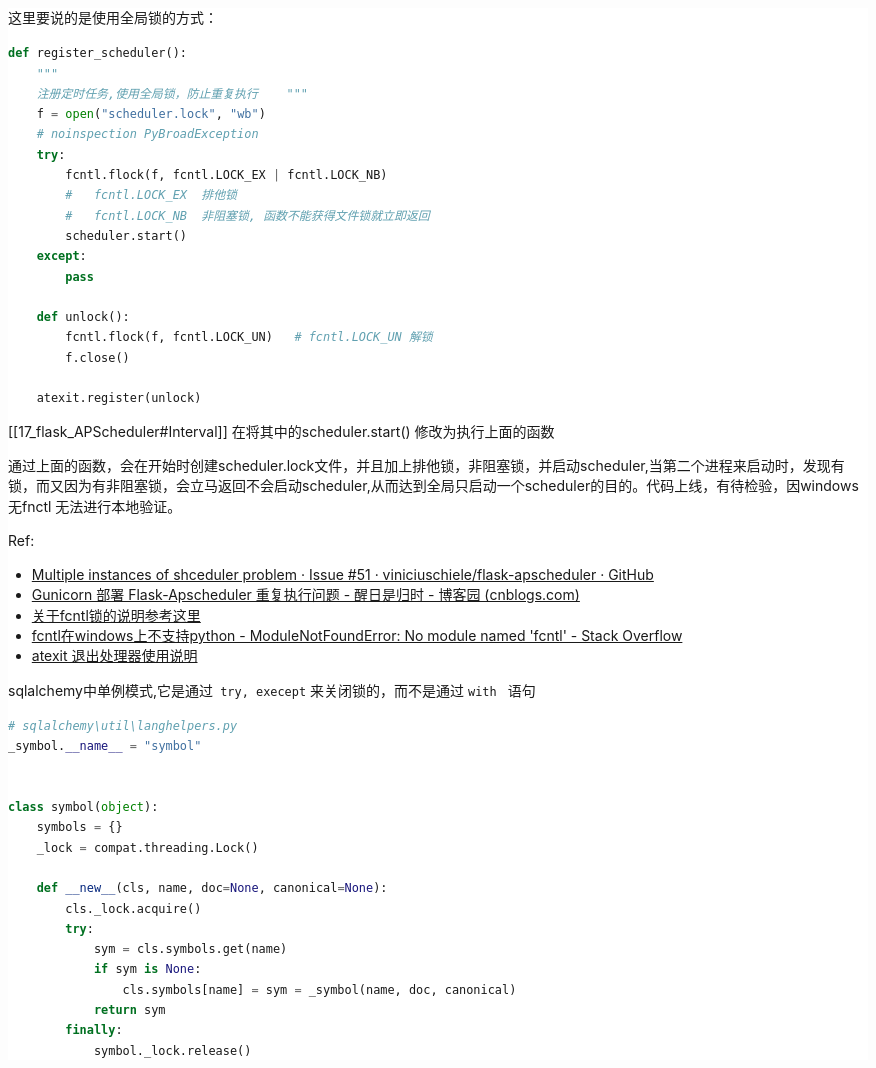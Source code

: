 这里要说的是使用全局锁的方式：

```python
def register_scheduler():  
    """  
    注册定时任务,使用全局锁，防止重复执行    """    
    f = open("scheduler.lock", "wb")  
    # noinspection PyBroadException  
    try:  
        fcntl.flock(f, fcntl.LOCK_EX | fcntl.LOCK_NB)  
        #   fcntl.LOCK_EX  排他锁
        #   fcntl.LOCK_NB  非阻塞锁, 函数不能获得文件锁就立即返回
        scheduler.start()  
    except:  
        pass  
  
    def unlock():  
        fcntl.flock(f, fcntl.LOCK_UN)   # fcntl.LOCK_UN 解锁 
        f.close()  
  
    atexit.register(unlock)
```

[[17_flask_APScheduler#Interval]] 在将其中的scheduler.start() 修改为执行上面的函数

通过上面的函数，会在开始时创建scheduler.lock文件，并且加上排他锁，非阻塞锁，并启动scheduler,当第二个进程来启动时，发现有锁，而又因为有非阻塞锁，会立马返回不会启动scheduler,从而达到全局只启动一个scheduler的目的。代码上线，有待检验，因windows无fnctl 无法进行本地验证。

Ref:
 - [Multiple instances of shceduler problem · Issue #51 · viniciuschiele/flask-apscheduler · GitHub](https://github.com/viniciuschiele/flask-apscheduler/issues/51?utm_source=ld246.com)
-  [Gunicorn 部署 Flask-Apscheduler 重复执行问题 - 醒日是归时 - 博客园 (cnblogs.com)](https://www.cnblogs.com/cherylgi/p/16911787.html)
- [关于fcntl锁的说明参考这里](https://blog.51cto.com/zhou123/1650185)
- [fcntl在windows上不支持python - ModuleNotFoundError: No module named 'fcntl' - Stack Overflow](https://stackoverflow.com/questions/62788628/modulenotfounderror-no-module-named-fcntl)
- [atexit 退出处理器使用说明]( https://www.bookstack.cn/read/python-3.10.0-zh/e34a1a39f116875d.md)


 sqlalchemy中单例模式,它是通过` try, execept` 来关闭锁的，而不是通过 `with ` 语句

```python
# sqlalchemy\util\langhelpers.py
_symbol.__name__ = "symbol"  
  
  
class symbol(object):
	symbols = {}  
	_lock = compat.threading.Lock()  
	  
	def __new__(cls, name, doc=None, canonical=None):  
	    cls._lock.acquire()  
	    try:  
	        sym = cls.symbols.get(name)  
	        if sym is None:  
	            cls.symbols[name] = sym = _symbol(name, doc, canonical)  
	        return sym  
	    finally:  
	        symbol._lock.release()
```